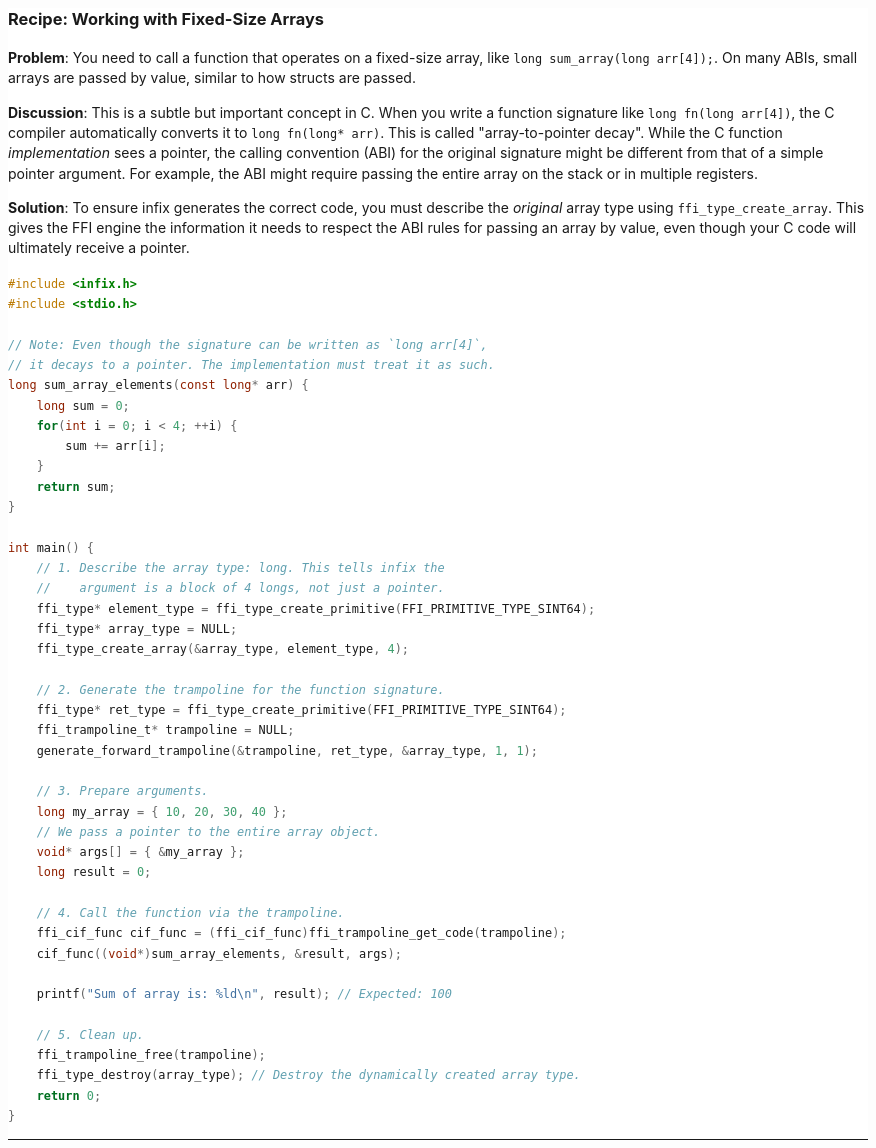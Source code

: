 ### Recipe: Working with Fixed-Size Arrays

**Problem**: You need to call a function that operates on a fixed-size array, like `long sum_array(long arr[4]);`. On many ABIs, small arrays are passed by value, similar to how structs are passed.

**Discussion**: This is a subtle but important concept in C. When you write a function signature like `long fn(long arr[4])`, the C compiler automatically converts it to `long fn(long* arr)`. This is called "array-to-pointer decay". While the C function *implementation* sees a pointer, the calling convention (ABI) for the original signature might be different from that of a simple pointer argument. For example, the ABI might require passing the entire array on the stack or in multiple registers.

**Solution**: To ensure infix generates the correct code, you must describe the *original* array type using `ffi_type_create_array`. This gives the FFI engine the information it needs to respect the ABI rules for passing an array by value, even though your C code will ultimately receive a pointer.

```c
#include <infix.h>
#include <stdio.h>

// Note: Even though the signature can be written as `long arr[4]`,
// it decays to a pointer. The implementation must treat it as such.
long sum_array_elements(const long* arr) {
    long sum = 0;
    for(int i = 0; i < 4; ++i) {
        sum += arr[i];
    }
    return sum;
}

int main() {
    // 1. Describe the array type: long. This tells infix the
    //    argument is a block of 4 longs, not just a pointer.
    ffi_type* element_type = ffi_type_create_primitive(FFI_PRIMITIVE_TYPE_SINT64);
    ffi_type* array_type = NULL;
    ffi_type_create_array(&array_type, element_type, 4);

    // 2. Generate the trampoline for the function signature.
    ffi_type* ret_type = ffi_type_create_primitive(FFI_PRIMITIVE_TYPE_SINT64);
    ffi_trampoline_t* trampoline = NULL;
    generate_forward_trampoline(&trampoline, ret_type, &array_type, 1, 1);

    // 3. Prepare arguments.
    long my_array = { 10, 20, 30, 40 };
    // We pass a pointer to the entire array object.
    void* args[] = { &my_array };
    long result = 0;

    // 4. Call the function via the trampoline.
    ffi_cif_func cif_func = (ffi_cif_func)ffi_trampoline_get_code(trampoline);
    cif_func((void*)sum_array_elements, &result, args);

    printf("Sum of array is: %ld\n", result); // Expected: 100

    // 5. Clean up.
    ffi_trampoline_free(trampoline);
    ffi_type_destroy(array_type); // Destroy the dynamically created array type.
    return 0;
}
```

---
